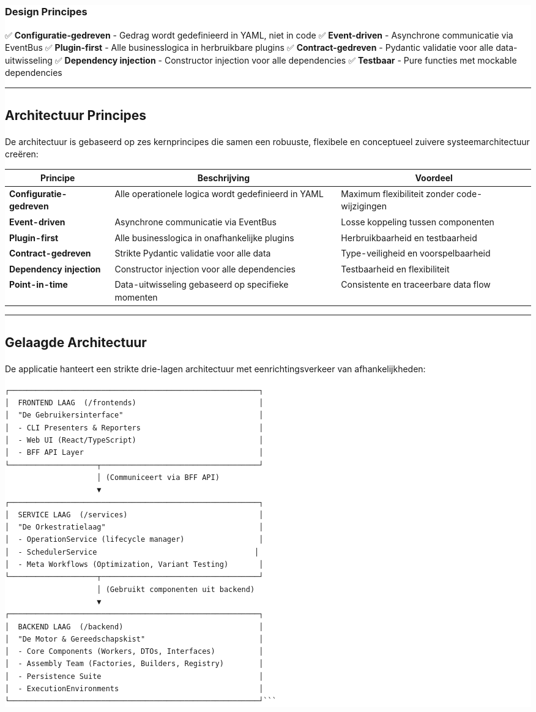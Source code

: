 ### **Design Principes**

✅ **Configuratie-gedreven** - Gedrag wordt gedefinieerd in YAML, niet in code
✅ **Event-driven** - Asynchrone communicatie via EventBus
✅ **Plugin-first** - Alle businesslogica in herbruikbare plugins
✅ **Contract-gedreven** - Pydantic validatie voor alle data-uitwisseling
✅ **Dependency injection** - Constructor injection voor alle dependencies
✅ **Testbaar** - Pure functies met mockable dependencies

---

## **Architectuur Principes**

De architectuur is gebaseerd op zes kernprincipes die samen een robuuste, flexibele en conceptueel zuivere systeemarchitectuur creëren:

| Principe | Beschrijving | Voordeel |
|----------|-------------|----------|
| **Configuratie-gedreven** | Alle operationele logica wordt gedefinieerd in YAML | Maximum flexibiliteit zonder code-wijzigingen |
| **Event-driven** | Asynchrone communicatie via EventBus | Losse koppeling tussen componenten |
| **Plugin-first** | Alle businesslogica in onafhankelijke plugins | Herbruikbaarheid en testbaarheid |
| **Contract-gedreven** | Strikte Pydantic validatie voor alle data | Type-veiligheid en voorspelbaarheid |
| **Dependency injection** | Constructor injection voor alle dependencies | Testbaarheid en flexibiliteit |
| **Point-in-time** | Data-uitwisseling gebaseerd op specifieke momenten | Consistente en traceerbare data flow |

---

## **Gelaagde Architectuur**

De applicatie hanteert een strikte drie-lagen architectuur met eenrichtingsverkeer van afhankelijkheden:

```
┌─────────────────────────────────────────────────────────┐
│  FRONTEND LAAG  (/frontends)                            │
│  "De Gebruikersinterface"                               │
│  - CLI Presenters & Reporters                           │
│  - Web UI (React/TypeScript)                            │
│  - BFF API Layer                                        │
└────────────────────┬────────────────────────────────────┘
                     │ (Communiceert via BFF API)
                     ▼
┌─────────────────────────────────────────────────────────┐
│  SERVICE LAAG  (/services)                              │
│  "De Orkestratielaag"                                   │
│  - OperationService (lifecycle manager)                 │
│  - SchedulerService                                    │
│  - Meta Workflows (Optimization, Variant Testing)       │
└────────────────────┬────────────────────────────────────┘
                     │ (Gebruikt componenten uit backend)
                     ▼
┌─────────────────────────────────────────────────────────┐
│  BACKEND LAAG  (/backend)                               │
│  "De Motor & Gereedschapskist"                          │
│  - Core Components (Workers, DTOs, Interfaces)          │
│  - Assembly Team (Factories, Builders, Registry)        │
│  - Persistence Suite                                    │
│  - ExecutionEnvironments                                │
└─────────────────────────────────────────────────────────┘```

```